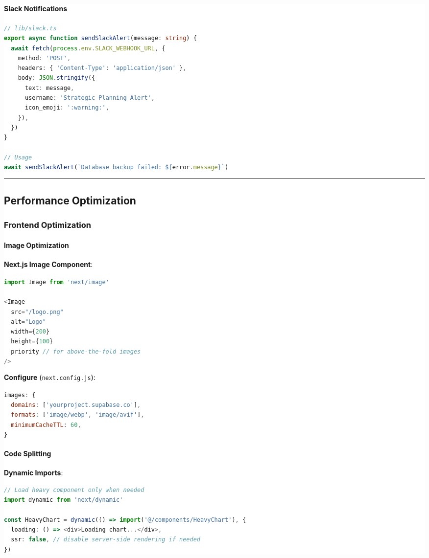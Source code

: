 #### Slack Notifications

```typescript
// lib/slack.ts
export async function sendSlackAlert(message: string) {
  await fetch(process.env.SLACK_WEBHOOK_URL, {
    method: 'POST',
    headers: { 'Content-Type': 'application/json' },
    body: JSON.stringify({
      text: message,
      username: 'Strategic Planning Alert',
      icon_emoji: ':warning:',
    }),
  })
}

// Usage
await sendSlackAlert(`Database backup failed: ${error.message}`)
```

---

## Performance Optimization

### Frontend Optimization

#### Image Optimization

**Next.js Image Component**:
```typescript
import Image from 'next/image'

<Image
  src="/logo.png"
  alt="Logo"
  width={200}
  height={100}
  priority // for above-the-fold images
/>
```

**Configure** (`next.config.js`):
```javascript
images: {
  domains: ['yourproject.supabase.co'],
  formats: ['image/webp', 'image/avif'],
  minimumCacheTTL: 60,
}
```

#### Code Splitting

**Dynamic Imports**:
```typescript
// Load heavy component only when needed
import dynamic from 'next/dynamic'

const HeavyChart = dynamic(() => import('@/components/HeavyChart'), {
  loading: () => <div>Loading chart...</div>,
  ssr: false, // disable server-side rendering if needed
})
```

